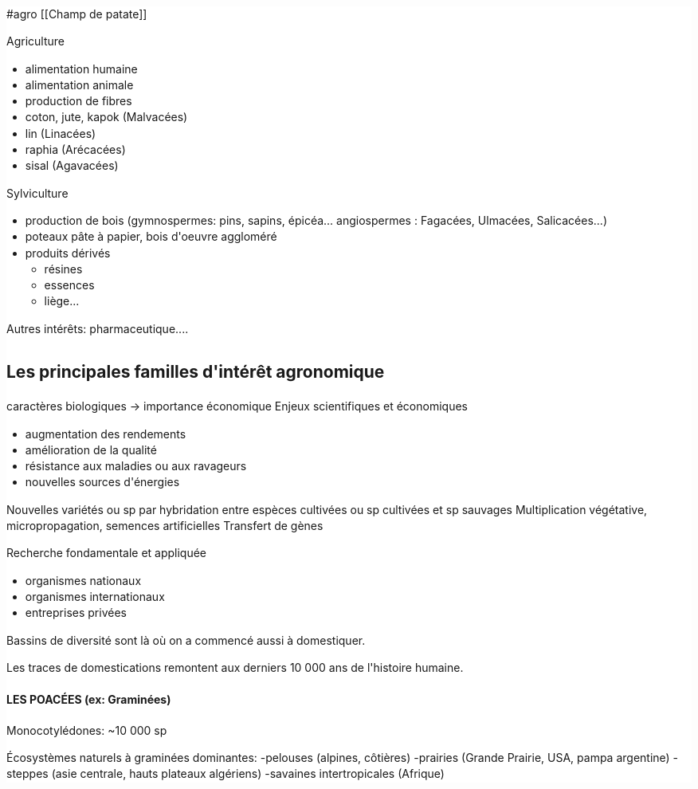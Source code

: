 #agro
[[Champ de patate]]


Agriculture 
* alimentation humaine
* alimentation animale
* production de fibres
* coton, jute, kapok (Malvacées)
* lin (Linacées)
* raphia (Arécacées)
* sisal (Agavacées)

Sylviculture
* production de bois (gymnospermes: pins, sapins, épicéa... angiospermes : Fagacées, Ulmacées, Salicacées...)
* poteaux pâte à papier, bois d'oeuvre aggloméré
* produits dérivés
	* résines
	* essences
	* liège...

Autres intérêts: pharmaceutique....
<br>

## Les principales familles d'intérêt agronomique

caractères biologiques -> importance économique
Enjeux scientifiques et économiques
* augmentation des rendements
* amélioration de la qualité
* résistance aux maladies ou aux ravageurs
* nouvelles sources d'énergies

Nouvelles variétés ou sp par hybridation entre espèces cultivées ou sp cultivées et sp sauvages
Multiplication végétative, micropropagation, semences artificielles
Transfert de gènes

Recherche fondamentale et appliquée
* organismes nationaux
*  organismes internationaux
* entreprises privées

Bassins de diversité sont là où on a commencé aussi à domestiquer.

Les traces de domestications remontent aux derniers 10 000 ans de l'histoire humaine.
<br>

#### LES POACÉES (ex: Graminées)

Monocotylédones: ~10 000 sp

Écosystèmes naturels à graminées dominantes:
-pelouses (alpines, côtières)
-prairies (Grande Prairie, USA, pampa argentine)
-steppes (asie centrale, hauts plateaux algériens)
-savaines intertropicales (Afrique)
